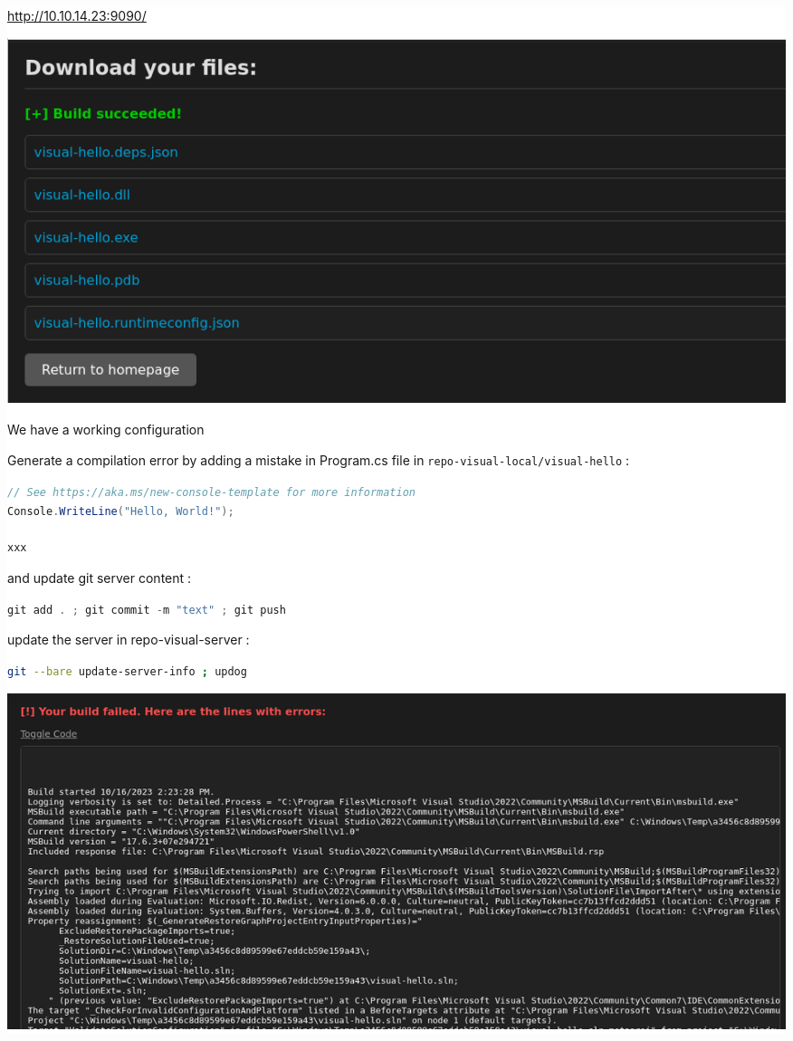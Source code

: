 http://10.10.14.23:9090/

![Untitled](assets/project_compiled.png)

We have a working configuration

Generate a compilation error by adding a mistake in Program.cs file in `repo-visual-local/visual-hello` :

```csharp
// See https://aka.ms/new-console-template for more information
Console.WriteLine("Hello, World!");

xxx
```

and update git server content :

```csharp
git add . ; git commit -m "text" ; git push
```

update the server in repo-visual-server :

```bash
git --bare update-server-info ; updog
```

![Untitled](assets/compilation_error.png)